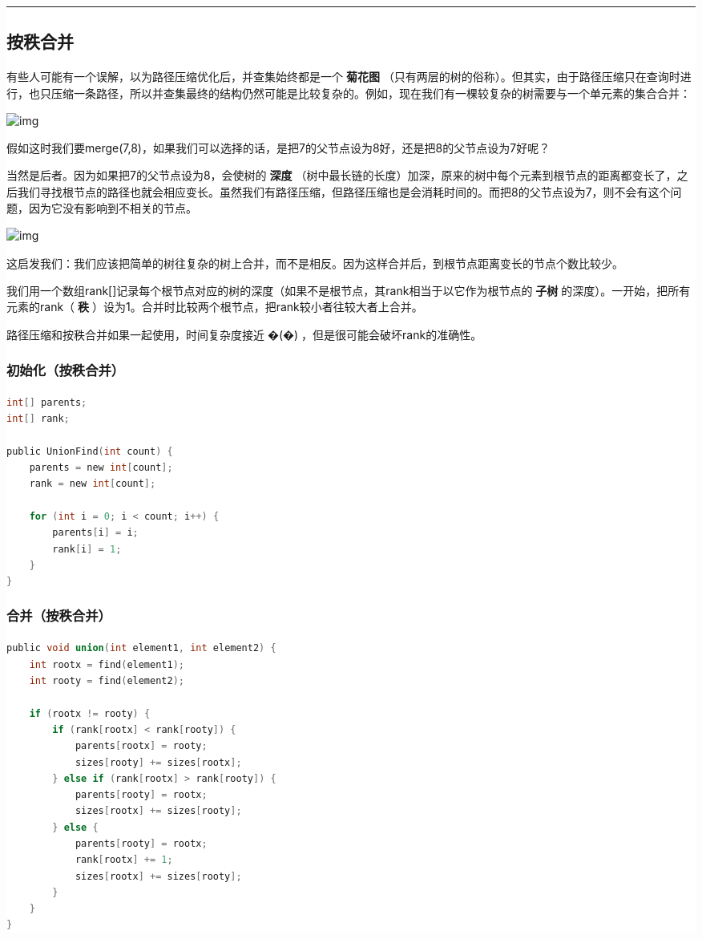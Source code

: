 ------

## 按秩合并

有些人可能有一个误解，以为路径压缩优化后，并查集始终都是一个 **菊花图** （只有两层的树的俗称）。但其实，由于路径压缩只在查询时进行，也只压缩一条路径，所以并查集最终的结构仍然可能是比较复杂的。例如，现在我们有一棵较复杂的树需要与一个单元素的集合合并：

![img](https://mc.wsh-study.com/mkdocs/并查集/12.webp)

假如这时我们要merge(7,8)，如果我们可以选择的话，是把7的父节点设为8好，还是把8的父节点设为7好呢？

当然是后者。因为如果把7的父节点设为8，会使树的 **深度** （树中最长链的长度）加深，原来的树中每个元素到根节点的距离都变长了，之后我们寻找根节点的路径也就会相应变长。虽然我们有路径压缩，但路径压缩也是会消耗时间的。而把8的父节点设为7，则不会有这个问题，因为它没有影响到不相关的节点。

![img](https://mc.wsh-study.com/mkdocs/并查集/13.webp)

这启发我们：我们应该把简单的树往复杂的树上合并，而不是相反。因为这样合并后，到根节点距离变长的节点个数比较少。

我们用一个数组rank[]记录每个根节点对应的树的深度（如果不是根节点，其rank相当于以它作为根节点的 **子树** 的深度）。一开始，把所有元素的rank（ **秩** ）设为1。合并时比较两个根节点，把rank较小者往较大者上合并。

路径压缩和按秩合并如果一起使用，时间复杂度接近 �(�) ，但是很可能会破坏rank的准确性。

### 初始化（按秩合并）

```c
int[] parents;
int[] rank;

public UnionFind(int count) {
    parents = new int[count];
    rank = new int[count];

    for (int i = 0; i < count; i++) {
        parents[i] = i;
        rank[i] = 1;
    }
}
```

### 合并（按秩合并）

```c
public void union(int element1, int element2) {
    int rootx = find(element1);
    int rooty = find(element2);

    if (rootx != rooty) {
        if (rank[rootx] < rank[rooty]) {
            parents[rootx] = rooty;
            sizes[rooty] += sizes[rootx];
        } else if (rank[rootx] > rank[rooty]) {
            parents[rooty] = rootx;
            sizes[rootx] += sizes[rooty];
        } else {
            parents[rooty] = rootx;
            rank[rootx] += 1;
            sizes[rootx] += sizes[rooty];
        }
    }
}
```
